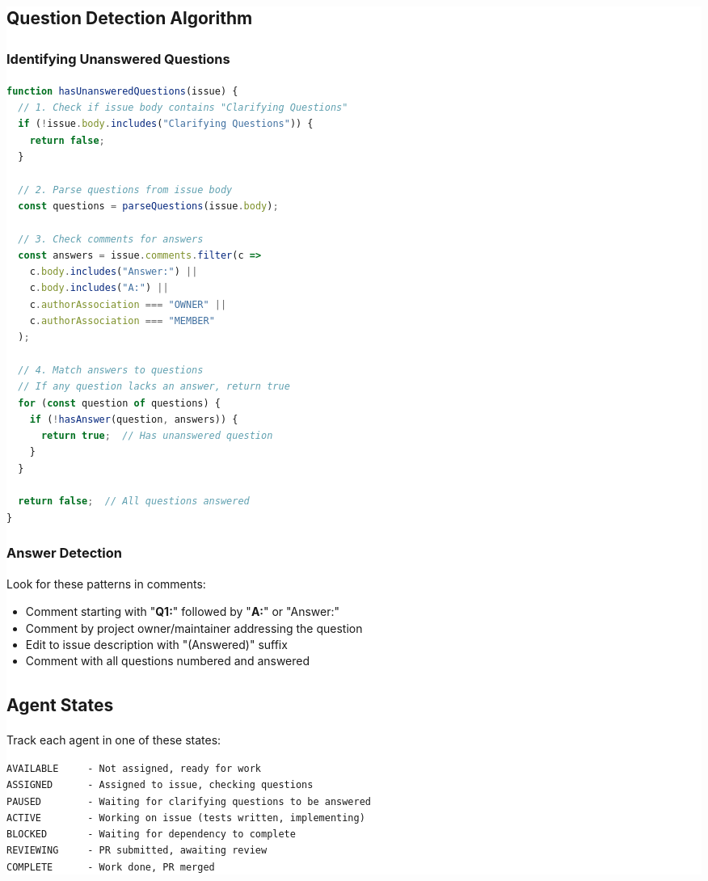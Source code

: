 ## Question Detection Algorithm

### Identifying Unanswered Questions

```javascript
function hasUnansweredQuestions(issue) {
  // 1. Check if issue body contains "Clarifying Questions"
  if (!issue.body.includes("Clarifying Questions")) {
    return false;
  }

  // 2. Parse questions from issue body
  const questions = parseQuestions(issue.body);

  // 3. Check comments for answers
  const answers = issue.comments.filter(c =>
    c.body.includes("Answer:") ||
    c.body.includes("A:") ||
    c.authorAssociation === "OWNER" ||
    c.authorAssociation === "MEMBER"
  );

  // 4. Match answers to questions
  // If any question lacks an answer, return true
  for (const question of questions) {
    if (!hasAnswer(question, answers)) {
      return true;  // Has unanswered question
    }
  }

  return false;  // All questions answered
}
```

### Answer Detection

Look for these patterns in comments:
- Comment starting with "**Q1:**" followed by "**A:**" or "Answer:"
- Comment by project owner/maintainer addressing the question
- Edit to issue description with "(Answered)" suffix
- Comment with all questions numbered and answered

## Agent States

Track each agent in one of these states:

```
AVAILABLE     - Not assigned, ready for work
ASSIGNED      - Assigned to issue, checking questions
PAUSED        - Waiting for clarifying questions to be answered
ACTIVE        - Working on issue (tests written, implementing)
BLOCKED       - Waiting for dependency to complete
REVIEWING     - PR submitted, awaiting review
COMPLETE      - Work done, PR merged
```
